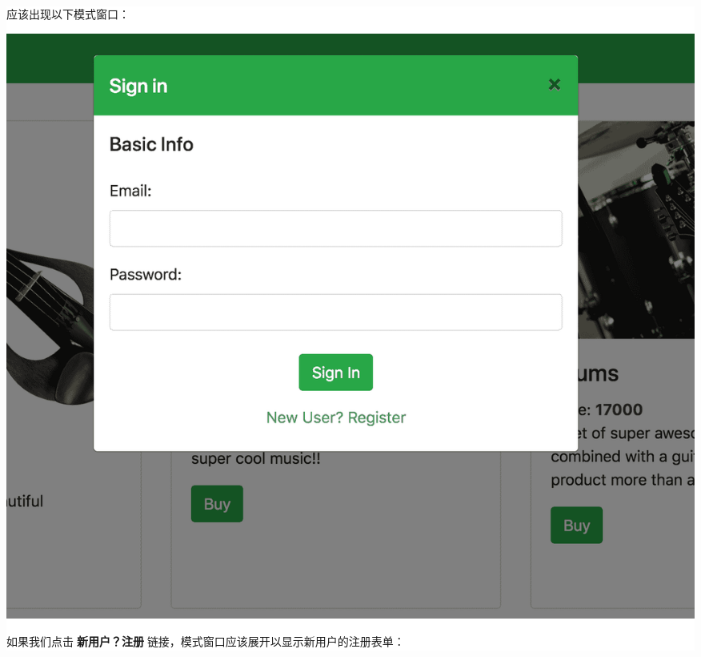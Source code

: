 应该出现以下模式窗口：

![](img/4b24d1a4-8e05-477c-9980-a887c6689b72.png)

如果我们点击 **新用户？注册** 链接，模式窗口应该展开以显示新用户的注册表单：
